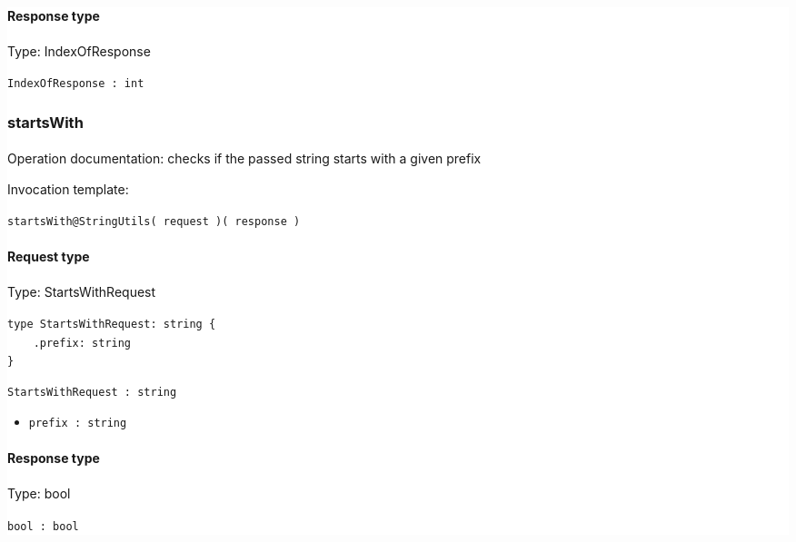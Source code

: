#### Response type

Type: IndexOfResponse

`IndexOfResponse : int`

### startsWith <a id="startsWith"></a>

Operation documentation: checks if the passed string starts with a given prefix

Invocation template:

```text
startsWith@StringUtils( request )( response )
```

#### Request type <a id="StartsWithRequest"></a>

Type: StartsWithRequest

```text
type StartsWithRequest: string {
    .prefix: string
}
```

`StartsWithRequest : string`

* `prefix : string`

#### Response type

Type: bool

`bool : bool`

